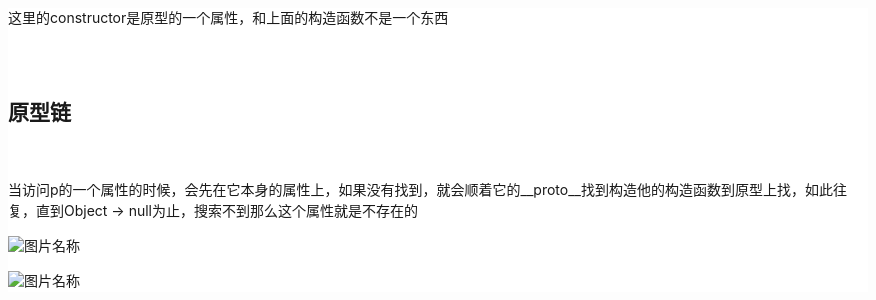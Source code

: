 这里的constructor是原型的一个属性，和上面的构造函数不是一个东西  
<br><br>

## 原型链
<br>

当访问p的一个属性的时候，会先在它本身的属性上，如果没有找到，就会顺着它的\_\_proto\_\_找到构造他的构造函数到原型上找，如此往复，直到Object -> null为止，搜索不到那么这个属性就是不存在的  

<img src="https://raw.githubusercontent.com/scoyzhao/FigureBed/master/blog/58/5.png" width = "100%"  alt="图片名称" align=center /><br>

<img src="https://raw.githubusercontent.com/scoyzhao/FigureBed/master/blog/58/6.png" width = "100%"  alt="图片名称" align=center /><br>
